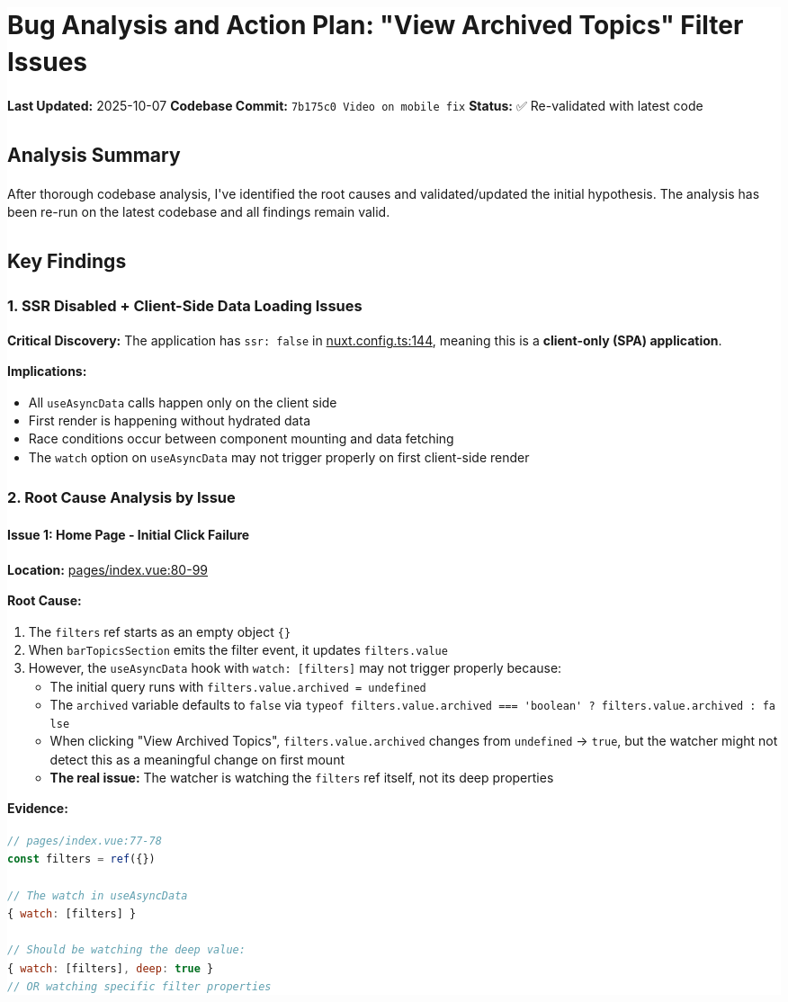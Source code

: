 # Bug Analysis and Action Plan: "View Archived Topics" Filter Issues

**Last Updated:** 2025-10-07
**Codebase Commit:** `7b175c0 Video on mobile fix`
**Status:** ✅ Re-validated with latest code

## Analysis Summary

After thorough codebase analysis, I've identified the root causes and validated/updated the initial hypothesis. The analysis has been re-run on the latest codebase and all findings remain valid.

## Key Findings

### 1. SSR Disabled + Client-Side Data Loading Issues

**Critical Discovery:** The application has `ssr: false` in [nuxt.config.ts:144](../../nuxt.config.ts#L144), meaning this is a **client-only (SPA) application**.

**Implications:**
- All `useAsyncData` calls happen only on the client side
- First render is happening without hydrated data
- Race conditions occur between component mounting and data fetching
- The `watch` option on `useAsyncData` may not trigger properly on first client-side render

### 2. Root Cause Analysis by Issue

#### Issue 1: Home Page - Initial Click Failure
**Location:** [pages/index.vue:80-99](../../pages/index.vue#L80-99)

**Root Cause:**
1. The `filters` ref starts as an empty object `{}`
2. When `barTopicsSection` emits the filter event, it updates `filters.value`
3. However, the `useAsyncData` hook with `watch: [filters]` may not trigger properly because:
   - The initial query runs with `filters.value.archived = undefined`
   - The `archived` variable defaults to `false` via `typeof filters.value.archived === 'boolean' ? filters.value.archived : false`
   - When clicking "View Archived Topics", `filters.value.archived` changes from `undefined` → `true`, but the watcher might not detect this as a meaningful change on first mount
   - **The real issue:** The watcher is watching the `filters` ref itself, not its deep properties

**Evidence:**
```javascript
// pages/index.vue:77-78
const filters = ref({})

// The watch in useAsyncData
{ watch: [filters] }

// Should be watching the deep value:
{ watch: [filters], deep: true }
// OR watching specific filter properties
```
